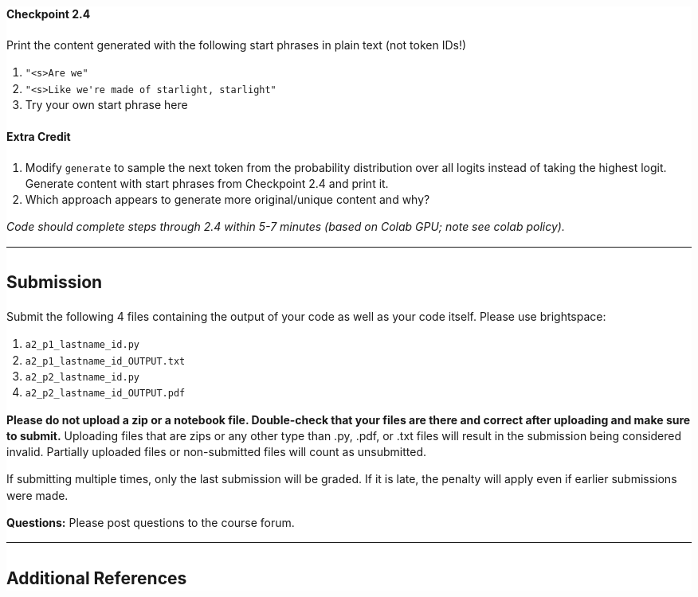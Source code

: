 #### Checkpoint 2.4
Print the content generated with the following start phrases in plain text (not token IDs!)
1. `"<s>Are we"`
2. `"<s>Like we're made of starlight, starlight"`
3. Try your own start phrase here


#### Extra Credit
1. Modify `generate` to sample the next token from the probability distribution over all logits instead of taking the highest logit. Generate content with start phrases from Checkpoint 2.4 and print it.
2. Which approach appears to generate more original/unique content and why?

*Code should complete steps through 2.4 within 5-7 minutes (based on Colab GPU; note see colab policy).*

---

## Submission

Submit the following 4 files containing the output of your code as well as your code itself. Please use brightspace:
1. `a2_p1_lastname_id.py`
2. `a2_p1_lastname_id_OUTPUT.txt`
3. `a2_p2_lastname_id.py`
4. `a2_p2_lastname_id_OUTPUT.pdf`

**Please do not upload a zip or a notebook file. Double-check that your files are there and correct after uploading and make sure to submit.**  Uploading files that are zips or any other type than .py, .pdf, or .txt files will result in the submission being considered invalid. Partially uploaded files or non-submitted files will count as unsubmitted.

If submitting multiple times, only the last submission will be graded. If it is late, the penalty will apply even if earlier submissions were made.

**Questions:** Please post questions to the course forum.

---

## Additional References
